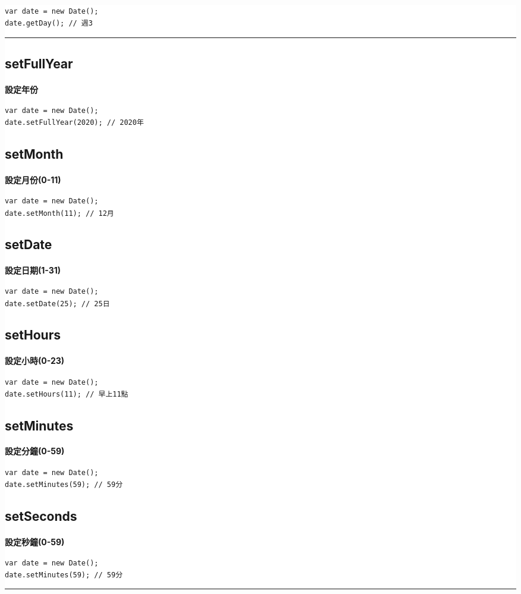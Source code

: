 ````
var date = new Date();
date.getDay(); // 週3
````

----

## setFullYear
__設定年份__

````
var date = new Date();
date.setFullYear(2020); // 2020年
````

## setMonth
__設定月份(0-11)__

````
var date = new Date();
date.setMonth(11); // 12月
````

## setDate
__設定日期(1-31)__

````
var date = new Date();
date.setDate(25); // 25日
````

## setHours
__設定小時(0-23)__

````
var date = new Date();
date.setHours(11); // 早上11點
````

## setMinutes
__設定分鐘(0-59)__

````
var date = new Date();
date.setMinutes(59); // 59分
````

## setSeconds
__設定秒鐘(0-59)__

````
var date = new Date();
date.setMinutes(59); // 59分
````
-----
